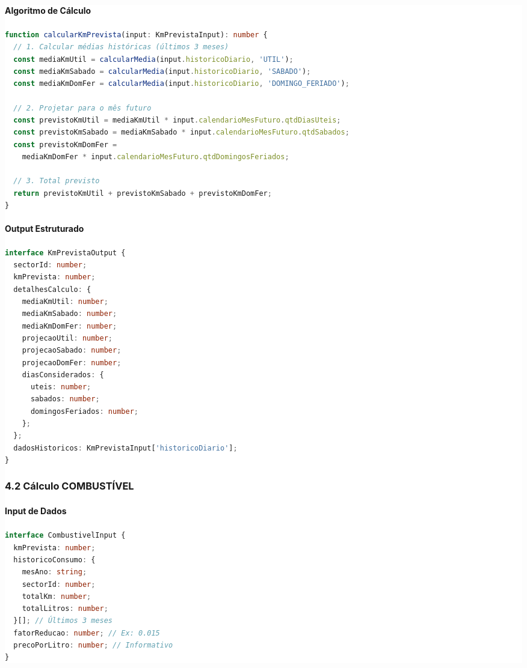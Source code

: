 #### **Algoritmo de Cálculo**

```typescript
function calcularKmPrevista(input: KmPrevistaInput): number {
  // 1. Calcular médias históricas (últimos 3 meses)
  const mediaKmUtil = calcularMedia(input.historicoDiario, 'UTIL');
  const mediaKmSabado = calcularMedia(input.historicoDiario, 'SABADO');
  const mediaKmDomFer = calcularMedia(input.historicoDiario, 'DOMINGO_FERIADO');

  // 2. Projetar para o mês futuro
  const previstoKmUtil = mediaKmUtil * input.calendarioMesFuturo.qtdDiasUteis;
  const previstoKmSabado = mediaKmSabado * input.calendarioMesFuturo.qtdSabados;
  const previstoKmDomFer =
    mediaKmDomFer * input.calendarioMesFuturo.qtdDomingosFeriados;

  // 3. Total previsto
  return previstoKmUtil + previstoKmSabado + previstoKmDomFer;
}
```

#### **Output Estruturado**

```typescript
interface KmPrevistaOutput {
  sectorId: number;
  kmPrevista: number;
  detalhesCalculo: {
    mediaKmUtil: number;
    mediaKmSabado: number;
    mediaKmDomFer: number;
    projecaoUtil: number;
    projecaoSabado: number;
    projecaoDomFer: number;
    diasConsiderados: {
      uteis: number;
      sabados: number;
      domingosFeriados: number;
    };
  };
  dadosHistoricos: KmPrevistaInput['historicoDiario'];
}
```

### **4.2 Cálculo COMBUSTÍVEL**

#### **Input de Dados**

```typescript
interface CombustivelInput {
  kmPrevista: number;
  historicoConsumo: {
    mesAno: string;
    sectorId: number;
    totalKm: number;
    totalLitros: number;
  }[]; // Últimos 3 meses
  fatorReducao: number; // Ex: 0.015
  precoPorLitro: number; // Informativo
}
```
